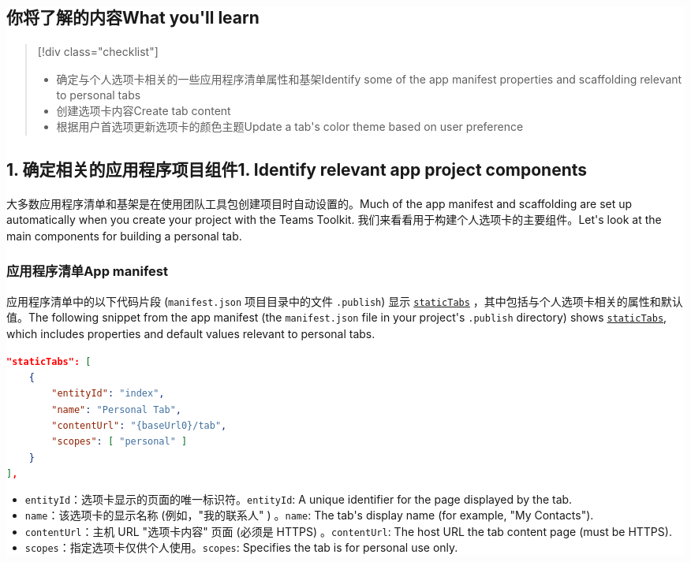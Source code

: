 ## <a name="what-youll-learn"></a><span data-ttu-id="5e2e8-116">你将了解的内容</span><span class="sxs-lookup"><span data-stu-id="5e2e8-116">What you'll learn</span></span>

> [!div class="checklist"]
>
> * <span data-ttu-id="5e2e8-117">确定与个人选项卡相关的一些应用程序清单属性和基架</span><span class="sxs-lookup"><span data-stu-id="5e2e8-117">Identify some of the app manifest properties and scaffolding relevant to personal tabs</span></span>
> * <span data-ttu-id="5e2e8-118">创建选项卡内容</span><span class="sxs-lookup"><span data-stu-id="5e2e8-118">Create tab content</span></span>
> * <span data-ttu-id="5e2e8-119">根据用户首选项更新选项卡的颜色主题</span><span class="sxs-lookup"><span data-stu-id="5e2e8-119">Update a tab's color theme based on user preference</span></span>

## <a name="1-identify-relevant-app-project-components"></a><span data-ttu-id="5e2e8-120">1. 确定相关的应用程序项目组件</span><span class="sxs-lookup"><span data-stu-id="5e2e8-120">1. Identify relevant app project components</span></span>

<span data-ttu-id="5e2e8-121">大多数应用程序清单和基架是在使用团队工具包创建项目时自动设置的。</span><span class="sxs-lookup"><span data-stu-id="5e2e8-121">Much of the app manifest and scaffolding are set up automatically when you create your project with the Teams Toolkit.</span></span> <span data-ttu-id="5e2e8-122">我们来看看用于构建个人选项卡的主要组件。</span><span class="sxs-lookup"><span data-stu-id="5e2e8-122">Let's look at the main components for building a personal tab.</span></span>

### <a name="app-manifest"></a><span data-ttu-id="5e2e8-123">应用程序清单</span><span class="sxs-lookup"><span data-stu-id="5e2e8-123">App manifest</span></span>

<span data-ttu-id="5e2e8-124">应用程序清单中的以下代码片段 (`manifest.json` 项目目录中的文件 `.publish`) 显示 [`staticTabs`](../resources/schema/manifest-schema.md#statictabs) ，其中包括与个人选项卡相关的属性和默认值。</span><span class="sxs-lookup"><span data-stu-id="5e2e8-124">The following snippet from the app manifest (the `manifest.json` file in your project's `.publish` directory) shows [`staticTabs`](../resources/schema/manifest-schema.md#statictabs), which includes properties and default values relevant to personal tabs.</span></span>

```JSON
"staticTabs": [
    {
        "entityId": "index",
        "name": "Personal Tab",
        "contentUrl": "{baseUrl0}/tab",
        "scopes": [ "personal" ]
    }
],
```

* <span data-ttu-id="5e2e8-125">`entityId`：选项卡显示的页面的唯一标识符。</span><span class="sxs-lookup"><span data-stu-id="5e2e8-125">`entityId`: A unique identifier for the page displayed by the tab.</span></span>
* <span data-ttu-id="5e2e8-126">`name`：该选项卡的显示名称 (例如，"我的联系人" ) 。</span><span class="sxs-lookup"><span data-stu-id="5e2e8-126">`name`: The tab's display name (for example, "My Contacts").</span></span>
* <span data-ttu-id="5e2e8-127">`contentUrl`：主机 URL "选项卡内容" 页面 (必须是 HTTPS) 。</span><span class="sxs-lookup"><span data-stu-id="5e2e8-127">`contentUrl`: The host URL the tab content page (must be HTTPS).</span></span>
* <span data-ttu-id="5e2e8-128">`scopes`：指定选项卡仅供个人使用。</span><span class="sxs-lookup"><span data-stu-id="5e2e8-128">`scopes`: Specifies the tab is for personal use only.</span></span>
